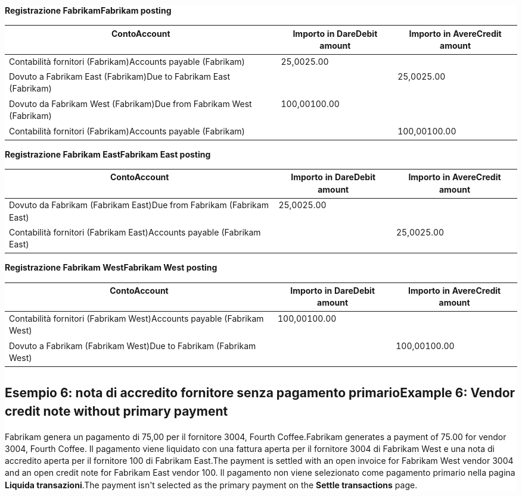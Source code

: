 <span data-ttu-id="93fa7-353">**Registrazione Fabrikam**</span><span class="sxs-lookup"><span data-stu-id="93fa7-353">**Fabrikam posting**</span></span>

| <span data-ttu-id="93fa7-354">Conto</span><span class="sxs-lookup"><span data-stu-id="93fa7-354">Account</span></span>                           | <span data-ttu-id="93fa7-355">Importo in Dare</span><span class="sxs-lookup"><span data-stu-id="93fa7-355">Debit amount</span></span> | <span data-ttu-id="93fa7-356">Importo in Avere</span><span class="sxs-lookup"><span data-stu-id="93fa7-356">Credit amount</span></span> |
|-----------------------------------|--------------|---------------|
| <span data-ttu-id="93fa7-357">Contabilità fornitori (Fabrikam)</span><span class="sxs-lookup"><span data-stu-id="93fa7-357">Accounts payable (Fabrikam)</span></span>       | <span data-ttu-id="93fa7-358">25,00</span><span class="sxs-lookup"><span data-stu-id="93fa7-358">25.00</span></span>        |               |
| <span data-ttu-id="93fa7-359">Dovuto a Fabrikam East (Fabrikam)</span><span class="sxs-lookup"><span data-stu-id="93fa7-359">Due to Fabrikam East (Fabrikam)</span></span>   |              | <span data-ttu-id="93fa7-360">25,00</span><span class="sxs-lookup"><span data-stu-id="93fa7-360">25.00</span></span>         |
| <span data-ttu-id="93fa7-361">Dovuto da Fabrikam West (Fabrikam)</span><span class="sxs-lookup"><span data-stu-id="93fa7-361">Due from Fabrikam West (Fabrikam)</span></span> | <span data-ttu-id="93fa7-362">100,00</span><span class="sxs-lookup"><span data-stu-id="93fa7-362">100.00</span></span>       |               |
| <span data-ttu-id="93fa7-363">Contabilità fornitori (Fabrikam)</span><span class="sxs-lookup"><span data-stu-id="93fa7-363">Accounts payable (Fabrikam)</span></span>       |              | <span data-ttu-id="93fa7-364">100,00</span><span class="sxs-lookup"><span data-stu-id="93fa7-364">100.00</span></span>        |

<span data-ttu-id="93fa7-365">**Registrazione Fabrikam East**</span><span class="sxs-lookup"><span data-stu-id="93fa7-365">**Fabrikam East posting**</span></span>

| <span data-ttu-id="93fa7-366">Conto</span><span class="sxs-lookup"><span data-stu-id="93fa7-366">Account</span></span>                           | <span data-ttu-id="93fa7-367">Importo in Dare</span><span class="sxs-lookup"><span data-stu-id="93fa7-367">Debit amount</span></span> | <span data-ttu-id="93fa7-368">Importo in Avere</span><span class="sxs-lookup"><span data-stu-id="93fa7-368">Credit amount</span></span> |
|-----------------------------------|--------------|---------------|
| <span data-ttu-id="93fa7-369">Dovuto da Fabrikam (Fabrikam East)</span><span class="sxs-lookup"><span data-stu-id="93fa7-369">Due from Fabrikam (Fabrikam East)</span></span> | <span data-ttu-id="93fa7-370">25,00</span><span class="sxs-lookup"><span data-stu-id="93fa7-370">25.00</span></span>        |               |
| <span data-ttu-id="93fa7-371">Contabilità fornitori (Fabrikam East)</span><span class="sxs-lookup"><span data-stu-id="93fa7-371">Accounts payable (Fabrikam East)</span></span>  |              | <span data-ttu-id="93fa7-372">25,00</span><span class="sxs-lookup"><span data-stu-id="93fa7-372">25.00</span></span>         |

<span data-ttu-id="93fa7-373">**Registrazione Fabrikam West**</span><span class="sxs-lookup"><span data-stu-id="93fa7-373">**Fabrikam West posting**</span></span>

| <span data-ttu-id="93fa7-374">Conto</span><span class="sxs-lookup"><span data-stu-id="93fa7-374">Account</span></span>                          | <span data-ttu-id="93fa7-375">Importo in Dare</span><span class="sxs-lookup"><span data-stu-id="93fa7-375">Debit amount</span></span> | <span data-ttu-id="93fa7-376">Importo in Avere</span><span class="sxs-lookup"><span data-stu-id="93fa7-376">Credit amount</span></span> |
|----------------------------------|--------------|---------------|
| <span data-ttu-id="93fa7-377">Contabilità fornitori (Fabrikam West)</span><span class="sxs-lookup"><span data-stu-id="93fa7-377">Accounts payable (Fabrikam West)</span></span> | <span data-ttu-id="93fa7-378">100,00</span><span class="sxs-lookup"><span data-stu-id="93fa7-378">100.00</span></span>       |               |
| <span data-ttu-id="93fa7-379">Dovuto a Fabrikam (Fabrikam West)</span><span class="sxs-lookup"><span data-stu-id="93fa7-379">Due to Fabrikam (Fabrikam West)</span></span>  |              | <span data-ttu-id="93fa7-380">100,00</span><span class="sxs-lookup"><span data-stu-id="93fa7-380">100.00</span></span>        |

## <a name="example-6-vendor-credit-note-without-primary-payment"></a><span data-ttu-id="93fa7-381">Esempio 6: nota di accredito fornitore senza pagamento primario</span><span class="sxs-lookup"><span data-stu-id="93fa7-381">Example 6: Vendor credit note without primary payment</span></span>
<span data-ttu-id="93fa7-382">Fabrikam genera un pagamento di 75,00 per il fornitore 3004, Fourth Coffee.</span><span class="sxs-lookup"><span data-stu-id="93fa7-382">Fabrikam generates a payment of 75.00 for vendor 3004, Fourth Coffee.</span></span> <span data-ttu-id="93fa7-383">Il pagamento viene liquidato con una fattura aperta per il fornitore 3004 di Fabrikam West e una nota di accredito aperta per il fornitore 100 di Fabrikam East.</span><span class="sxs-lookup"><span data-stu-id="93fa7-383">The payment is settled with an open invoice for Fabrikam West vendor 3004 and an open credit note for Fabrikam East vendor 100.</span></span> <span data-ttu-id="93fa7-384">Il pagamento non viene selezionato come pagamento primario nella pagina **Liquida transazioni**.</span><span class="sxs-lookup"><span data-stu-id="93fa7-384">The payment isn't selected as the primary payment on the **Settle transactions** page.</span></span>
